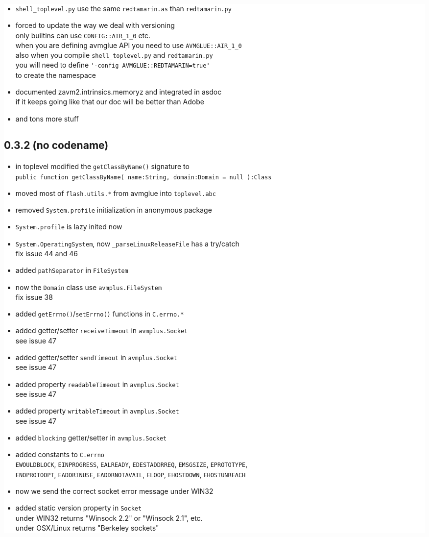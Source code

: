   - `shell_toplevel.py` use the same `redtamarin.as` than `redtamarin.py`

  - forced to update the way we deal with versioning  
    only builtins can use `CONFIG::AIR_1_0` etc.  
    when you are defining avmglue API you need to use `AVMGLUE::AIR_1_0`  
    also when you compile `shell_toplevel.py` and `redtamarin.py`  
    you will need to define `'-config AVMGLUE::REDTAMARIN=true'`  
    to create the namespace

  - documented zavm2.intrinsics.memoryz and integrated in asdoc  
    if it keeps going like that our doc will be better than Adobe

  - and tons more stuff


0.3.2 (no codename)
-------------------

  - in toplevel modified the `getClassByName()` signature to  
    `public function getClassByName( name:String, domain:Domain = null ):Class`

  - moved most of `flash.utils.*` from avmglue into `toplevel.abc`

  - removed `System.profile` initialization in anonymous package

  - `System.profile` is lazy inited now

  - `System.OperatingSystem`, now `_parseLinuxReleaseFile` has a try/catch  
    fix issue 44 and 46

  - added `pathSeparator` in `FileSystem`

  - now the `Domain` class use `avmplus.FileSystem`  
    fix issue 38

  - added `getErrno()`/`setErrno()` functions in `C.errno.*`

  - added getter/setter `receiveTimeout` in `avmplus.Socket`  
    see issue 47

  - added getter/setter `sendTimeout` in `avmplus.Socket`  
    see issue 47

  - added property `readableTimeout` in `avmplus.Socket`  
    see issue 47

  - added property `writableTimeout` in `avmplus.Socket`  
    see issue 47

  - added `blocking` getter/setter in `avmplus.Socket`

  - added constants to `C.errno`  
    `EWOULDBLOCK`, `EINPROGRESS`, `EALREADY`, `EDESTADDRREQ`, `EMSGSIZE`, `EPROTOTYPE`,  
    `ENOPROTOOPT`, `EADDRINUSE`, `EADDRNOTAVAIL`, `ELOOP`, `EHOSTDOWN`, `EHOSTUNREACH`

  - now we send the correct socket error message under WIN32

  - added static version property in `Socket`  
    under WIN32 returns "Winsock 2.2" or "Winsock 2.1", etc.  
    under OSX/Linux returns "Berkeley sockets"
